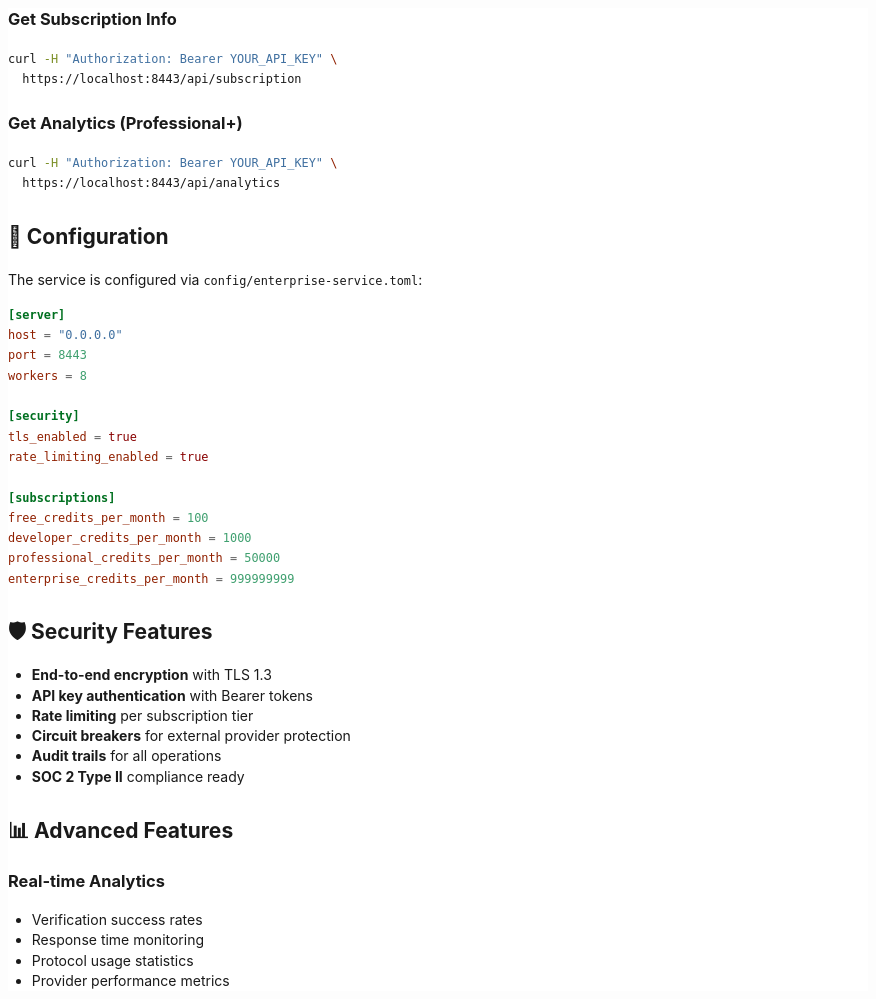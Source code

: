 ### Get Subscription Info

```bash
curl -H "Authorization: Bearer YOUR_API_KEY" \
  https://localhost:8443/api/subscription
```

### Get Analytics (Professional+)

```bash
curl -H "Authorization: Bearer YOUR_API_KEY" \
  https://localhost:8443/api/analytics
```

## 🔧 Configuration

The service is configured via `config/enterprise-service.toml`:

```toml
[server]
host = "0.0.0.0"
port = 8443
workers = 8

[security]
tls_enabled = true
rate_limiting_enabled = true

[subscriptions]
free_credits_per_month = 100
developer_credits_per_month = 1000
professional_credits_per_month = 50000
enterprise_credits_per_month = 999999999
```

## 🛡️ Security Features

- **End-to-end encryption** with TLS 1.3
- **API key authentication** with Bearer tokens
- **Rate limiting** per subscription tier
- **Circuit breakers** for external provider protection
- **Audit trails** for all operations
- **SOC 2 Type II** compliance ready

## 📊 Advanced Features

### Real-time Analytics
- Verification success rates
- Response time monitoring
- Protocol usage statistics
- Provider performance metrics
